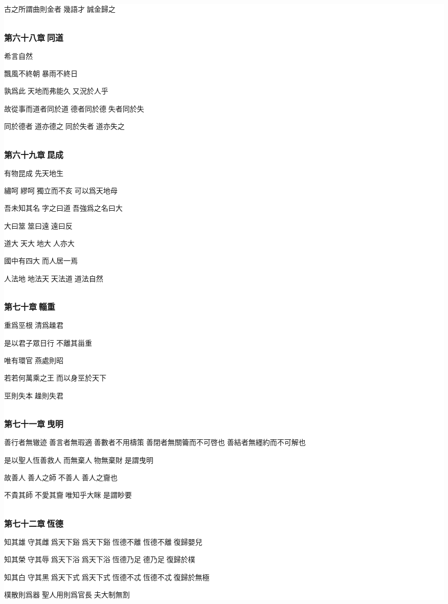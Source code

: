 古之所謂曲則金者 幾語才 誠金歸之

<br><font size=3>**第六十八章 同道**</font>


希言自然

飄風不終朝 暴雨不終日

孰爲此 天地而弗能久 又況於人乎

故從事而道者同於道 德者同於德 失者同於失

同於德者 道亦德之 同於失者 道亦失之

<br><font size=3>**第六十九章 昆成**</font>


有物昆成 先天地生

繡呵 繆呵 獨立而不亥 可以爲天地母

吾未知其名 字之曰道 吾強爲之名曰大

大曰筮 筮曰遠 遠曰反

道大 天大 地大 人亦大

國中有四大 而人居一焉

人法地 地法天 天法道 道法自然


<br><font size=3>**第七十章 輜重**</font>


重爲巠根 清爲趮君

是以君子眾日行 不離其甾重

唯有環官 燕處則昭

若若何萬乘之王 而以身巠於天下

巠則失本 趮則失君

<br><font size=3>**第七十一章 曳明**</font>


善行者無辙迹 善言者無瑕適 善數者不用檮策 善閉者無關籥而不可啓也 善結者無纆約而不可解也

是以聖人恆善救人 而無棄人 物無棄財 是謂曳明

故善人 善人之師 不善人 善人之齎也

不貴其師 不愛其齎 唯知乎大眯 是謂眇要

<br><font size=3>**第七十二章 恆德**</font>


知其雄 守其雌 爲天下谿 爲天下谿 恆德不離 恆德不離 復歸嬰兒

知其榮 守其辱 爲天下浴 爲天下浴 恆德乃足 德乃足 復歸於樸

知其白 守其黑 爲天下式 爲天下式 恆德不忒 恆德不忒 復歸於無極

樸散則爲器 聖人用則爲官長 夫大制無割
